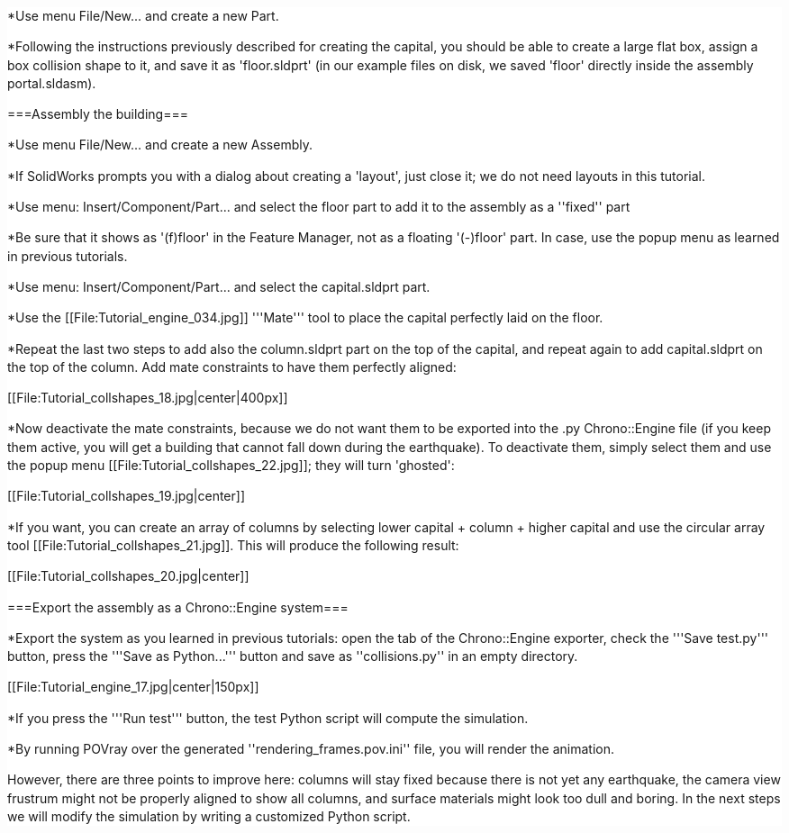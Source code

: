 *Use menu File/New... and create a new Part.

*Following the instructions previously described for creating the capital, you should be able to create a large flat box, assign a box collision shape to it, and save it as 'floor.sldprt' (in our example files on disk, we saved 'floor' directly inside the assembly portal.sldasm).


===Assembly the building===

*Use menu File/New... and create a new Assembly.

*If SolidWorks prompts you with a dialog about creating a 'layout', just close it; we do not need layouts in this tutorial.

*Use menu: Insert/Component/Part... and select the floor part to add it to the assembly as a ''fixed'' part 

*Be sure that it shows as '(f)floor' in the Feature Manager, not as a floating '(-)floor' part. In case, use the popup menu as learned in previous tutorials.

*Use menu: Insert/Component/Part... and select the capital.sldprt part.

*Use the [[File:Tutorial_engine_034.jpg]] '''Mate''' tool to place the capital perfectly laid on the floor. 

*Repeat the last two steps to add also the column.sldprt part on the top of the capital, and repeat again to add capital.sldprt on the top of the column. Add mate constraints to have them perfectly aligned:

[[File:Tutorial_collshapes_18.jpg|center|400px]]

*Now deactivate the mate constraints, because we do not want them to be exported into the .py Chrono::Engine file (if you keep them active, you will get a building that cannot fall down during the earthquake). To deactivate them, simply select them and use the popup menu [[File:Tutorial_collshapes_22.jpg]]; they will turn 'ghosted':

[[File:Tutorial_collshapes_19.jpg|center]]

*If you want, you can create an array of columns by selecting lower capital + column + higher capital and use the circular array tool [[File:Tutorial_collshapes_21.jpg]]. This will produce the following result:

[[File:Tutorial_collshapes_20.jpg|center]]



===Export the assembly as a Chrono::Engine system===


*Export the system as you learned in previous tutorials: open the tab of the Chrono::Engine exporter, check the '''Save test.py''' button, press the '''Save as Python...''' button and save as ''collisions.py'' in an empty directory.

[[File:Tutorial_engine_17.jpg|center|150px]]

*If you press the '''Run test''' button, the test Python script will compute the simulation. 

*By running POVray over the generated ''rendering_frames.pov.ini'' file, you will render the animation. 

However, there are three points to improve here: columns will stay fixed because there is not yet any earthquake, the camera view frustrum might not be properly aligned to show all columns, and surface materials might look too dull and boring.
In the next steps we will modify the simulation by writing a customized Python script.
